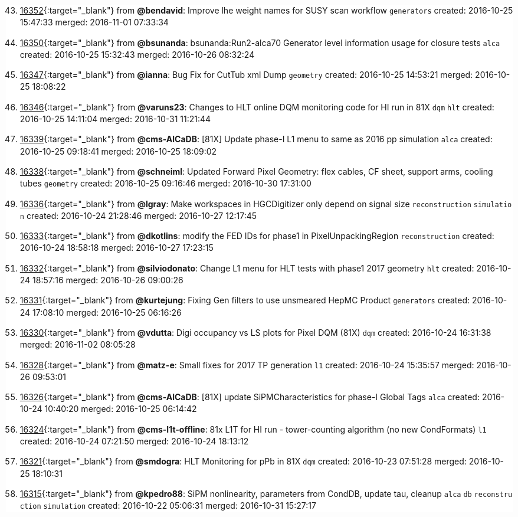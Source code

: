 43. [16352](http://github.com/cms-sw/cmssw/pull/16352){:target="_blank"}  from **@bendavid**: Improve lhe weight names for SUSY scan workflow `generators`  created: 2016-10-25 15:47:33 merged: 2016-11-01 07:33:34

44. [16350](http://github.com/cms-sw/cmssw/pull/16350){:target="_blank"}  from **@bsunanda**: bsunanda:Run2-alca70 Generator level information usage for closure tests `alca`  created: 2016-10-25 15:32:43 merged: 2016-10-26 08:32:24

45. [16347](http://github.com/cms-sw/cmssw/pull/16347){:target="_blank"}  from **@ianna**: Bug Fix for CutTub xml Dump `geometry`  created: 2016-10-25 14:53:21 merged: 2016-10-25 18:08:22

46. [16346](http://github.com/cms-sw/cmssw/pull/16346){:target="_blank"}  from **@varuns23**: Changes to HLT online DQM monitoring code for HI run in 81X `dqm`  `hlt`  created: 2016-10-25 14:11:04 merged: 2016-10-31 11:21:44

47. [16339](http://github.com/cms-sw/cmssw/pull/16339){:target="_blank"}  from **@cms-AlCaDB**: [81X] Update phase-I L1 menu to same as 2016 pp simulation `alca`  created: 2016-10-25 09:18:41 merged: 2016-10-25 18:09:02

48. [16338](http://github.com/cms-sw/cmssw/pull/16338){:target="_blank"}  from **@schneiml**: Updated Forward Pixel Geometry: flex cables, CF sheet, support arms, cooling tubes `geometry`  created: 2016-10-25 09:16:46 merged: 2016-10-30 17:31:00

49. [16336](http://github.com/cms-sw/cmssw/pull/16336){:target="_blank"}  from **@lgray**: Make workspaces in HGCDigitizer only depend on signal size `reconstruction`  `simulation`  created: 2016-10-24 21:28:46 merged: 2016-10-27 12:17:45

50. [16333](http://github.com/cms-sw/cmssw/pull/16333){:target="_blank"}  from **@dkotlins**: modify the FED IDs for phase1 in PixelUnpackingRegion `reconstruction`  created: 2016-10-24 18:58:18 merged: 2016-10-27 17:23:15

51. [16332](http://github.com/cms-sw/cmssw/pull/16332){:target="_blank"}  from **@silviodonato**: Change L1 menu for HLT tests with phase1 2017 geometry `hlt`  created: 2016-10-24 18:57:16 merged: 2016-10-26 09:00:26

52. [16331](http://github.com/cms-sw/cmssw/pull/16331){:target="_blank"}  from **@kurtejung**: Fixing Gen filters to use unsmeared HepMC Product `generators`  created: 2016-10-24 17:08:10 merged: 2016-10-25 06:16:26

53. [16330](http://github.com/cms-sw/cmssw/pull/16330){:target="_blank"}  from **@vdutta**: Digi occupancy vs LS plots for Pixel DQM (81X) `dqm`  created: 2016-10-24 16:31:38 merged: 2016-11-02 08:05:28

54. [16328](http://github.com/cms-sw/cmssw/pull/16328){:target="_blank"}  from **@matz-e**: Small fixes for 2017 TP generation `l1`  created: 2016-10-24 15:35:57 merged: 2016-10-26 09:53:01

55. [16326](http://github.com/cms-sw/cmssw/pull/16326){:target="_blank"}  from **@cms-AlCaDB**: [81X] update SiPMCharacteristics for phase-I Global Tags `alca`  created: 2016-10-24 10:40:20 merged: 2016-10-25 06:14:42

56. [16324](http://github.com/cms-sw/cmssw/pull/16324){:target="_blank"}  from **@cms-l1t-offline**: 81x L1T for HI run - tower-counting algorithm (no new CondFormats) `l1`  created: 2016-10-24 07:21:50 merged: 2016-10-24 18:13:12

57. [16321](http://github.com/cms-sw/cmssw/pull/16321){:target="_blank"}  from **@smdogra**: HLT Monitoring for pPb in 81X `dqm`  created: 2016-10-23 07:51:28 merged: 2016-10-25 18:10:31

58. [16315](http://github.com/cms-sw/cmssw/pull/16315){:target="_blank"}  from **@kpedro88**: SiPM nonlinearity, parameters from CondDB, update tau, cleanup `alca`  `db`  `reconstruction`  `simulation`  created: 2016-10-22 05:06:31 merged: 2016-10-31 15:27:17

